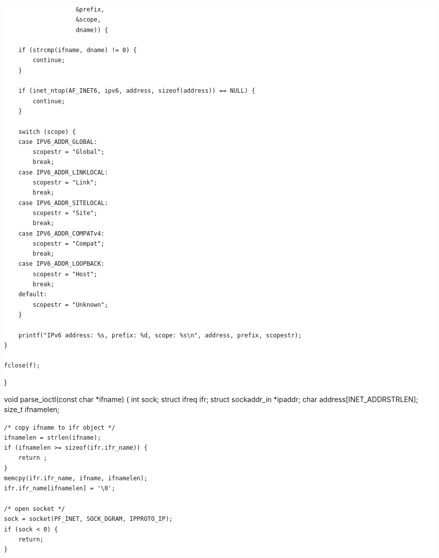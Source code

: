                         &prefix,
                        &scope,
                        dname)) {

        if (strcmp(ifname, dname) != 0) {
            continue;
        }

        if (inet_ntop(AF_INET6, ipv6, address, sizeof(address)) == NULL) {
            continue;
        }

        switch (scope) {
        case IPV6_ADDR_GLOBAL:
            scopestr = "Global";
            break;
        case IPV6_ADDR_LINKLOCAL:
            scopestr = "Link";
            break;
        case IPV6_ADDR_SITELOCAL:
            scopestr = "Site";
            break;
        case IPV6_ADDR_COMPATv4:
            scopestr = "Compat";
            break;
        case IPV6_ADDR_LOOPBACK:
            scopestr = "Host";
            break;
        default:
            scopestr = "Unknown";
        }

        printf("IPv6 address: %s, prefix: %d, scope: %s\n", address, prefix, scopestr);
    }

    fclose(f);
}

void parse_ioctl(const char *ifname)
{
    int sock;
    struct ifreq ifr;
    struct sockaddr_in *ipaddr;
    char address[INET_ADDRSTRLEN];
    size_t ifnamelen;

    /* copy ifname to ifr object */
    ifnamelen = strlen(ifname);
    if (ifnamelen >= sizeof(ifr.ifr_name)) {
        return ;
    }
    memcpy(ifr.ifr_name, ifname, ifnamelen);
    ifr.ifr_name[ifnamelen] = '\0';

    /* open socket */
    sock = socket(PF_INET, SOCK_DGRAM, IPPROTO_IP);
    if (sock < 0) {
        return;
    }
